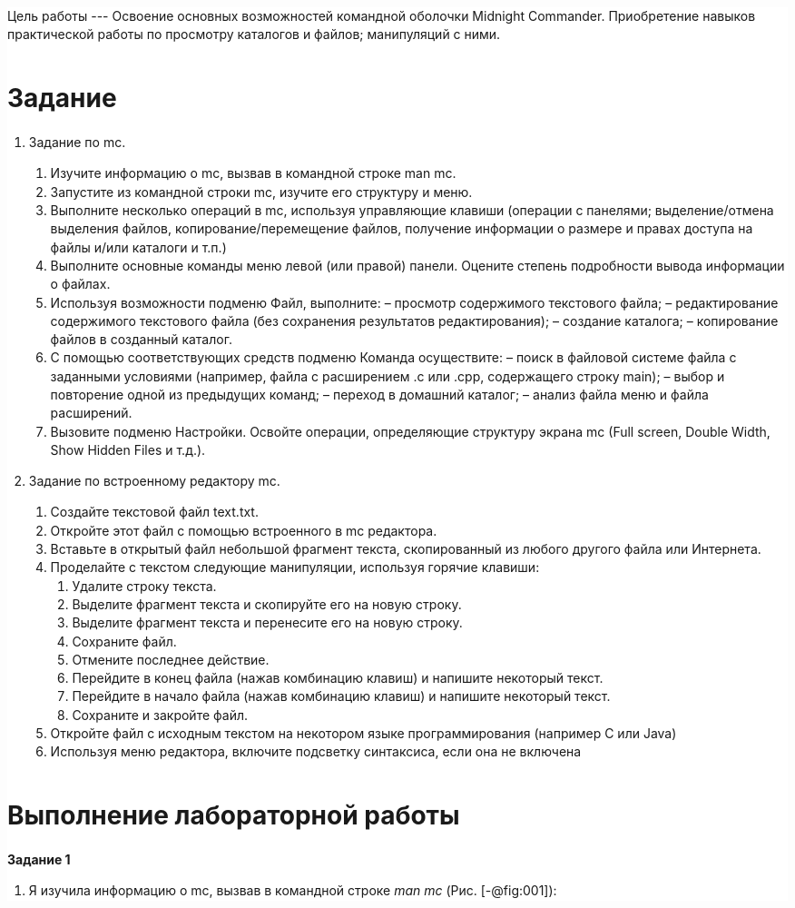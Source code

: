 Цель работы --- Освоение основных возможностей командной оболочки Midnight Commander. Приобретение навыков практической работы по просмотру каталогов и файлов; манипуляций с ними.

# Задание

1. Задание по mc.
   1. Изучите информацию о mc, вызвав в командной строке man mc.
   2. Запустите из командной строки mc, изучите его структуру и меню.
   3. Выполните несколько операций в mc, используя управляющие клавиши (операции с панелями; выделение/отмена выделения файлов, копирование/перемещение файлов, получение информации о размере и правах доступа на файлы и/или каталоги и т.п.)
   4. Выполните основные команды меню левой (или правой) панели. Оцените степень подробности вывода информации о файлах.
   5. Используя возможности подменю Файл, выполните:
      – просмотр содержимого текстового файла;
      – редактирование содержимого текстового файла (без сохранения результатов редактирования);
      – создание каталога;
      – копирование файлов в созданный каталог.
   6. С помощью соответствующих средств подменю Команда осуществите:
      – поиск в файловой системе файла с заданными условиями (например, файла с расширением .c или .cpp, содержащего строку main);
      – выбор и повторение одной из предыдущих команд;
      – переход в домашний каталог;
      – анализ файла меню и файла расширений.
   7. Вызовите подменю Настройки. Освойте операции, определяющие структуру экрана mc (Full screen, Double Width, Show Hidden Files и т.д.).
   
2. Задание по встроенному редактору mc.
   1. Создайте текстовой файл text.txt.
   2. Откройте этот файл с помощью встроенного в mc редактора.
   3. Вставьте в открытый файл небольшой фрагмент текста, скопированный из любого другого файла или Интернета.
   4. Проделайте с текстом следующие манипуляции, используя горячие клавиши:
      1. Удалите строку текста.
      2. Выделите фрагмент текста и скопируйте его на новую строку.
      3. Выделите фрагмент текста и перенесите его на новую строку.
      4. Сохраните файл.
      5. Отмените последнее действие.
      6. Перейдите в конец файла (нажав комбинацию клавиш) и напишите некоторый текст.
      7. Перейдите в начало файла (нажав комбинацию клавиш) и напишите некоторый текст.
      8. Сохраните и закройте файл.
   5. Откройте файл с исходным текстом на некотором языке программирования (например C или Java)
   6. Используя меню редактора, включите подсветку синтаксиса, если она не включена

# Выполнение лабораторной работы

**Задание 1**

1. Я изучила информацию о mc, вызвав в командной строке *man mc* (Рис. [-@fig:001]):
